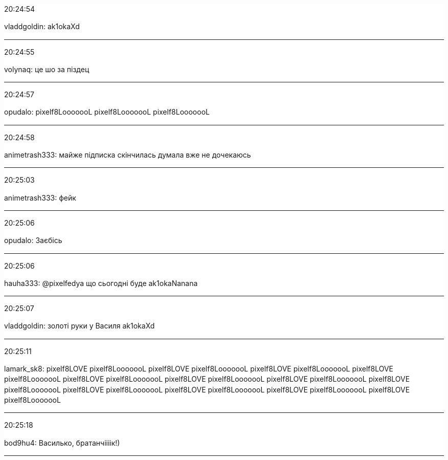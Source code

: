 
20:24:54

vladdgoldin: ak1okaXd

---

20:24:55

volynaq: це шо за піздец

---

20:24:57

opudalo: pixelf8LooooooL pixelf8LooooooL pixelf8LooooooL

---

20:24:58

animetrash333: майже підписка скінчилась думала вже не дочекаюсь

---

20:25:03

animetrash333: фейк

---

20:25:06

opudalo: Заєбісь

---

20:25:06

hauha333: @pixelfedya  що сьогодні буде ak1okaNanana

---

20:25:07

vladdgoldin: золоті руки у Василя ak1okaXd

---

20:25:11

lamark_sk8: pixelf8LOVE pixelf8LooooooL pixelf8LOVE pixelf8LooooooL pixelf8LOVE pixelf8LooooooL pixelf8LOVE pixelf8LooooooL pixelf8LOVE pixelf8LooooooL pixelf8LOVE pixelf8LooooooL pixelf8LOVE pixelf8LooooooL pixelf8LOVE pixelf8LooooooL pixelf8LOVE pixelf8LooooooL pixelf8LOVE pixelf8LooooooL pixelf8LOVE pixelf8LooooooL pixelf8LOVE pixelf8LooooooL

---

20:25:18

bod9hu4: Василько, братанчіііік!)

---
